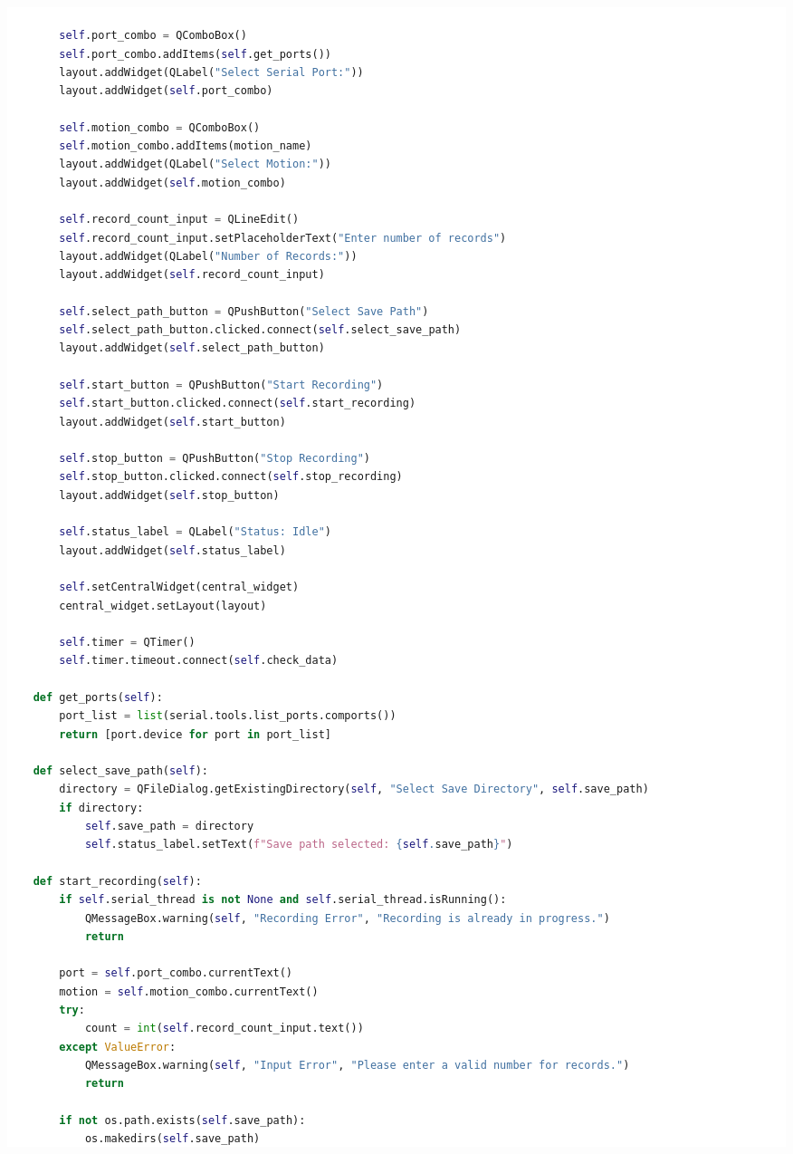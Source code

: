 ```python

        self.port_combo = QComboBox()
        self.port_combo.addItems(self.get_ports())
        layout.addWidget(QLabel("Select Serial Port:"))
        layout.addWidget(self.port_combo)
        
        self.motion_combo = QComboBox()
        self.motion_combo.addItems(motion_name)
        layout.addWidget(QLabel("Select Motion:"))
        layout.addWidget(self.motion_combo)

        self.record_count_input = QLineEdit()
        self.record_count_input.setPlaceholderText("Enter number of records")
        layout.addWidget(QLabel("Number of Records:"))
        layout.addWidget(self.record_count_input)

        self.select_path_button = QPushButton("Select Save Path")
        self.select_path_button.clicked.connect(self.select_save_path)
        layout.addWidget(self.select_path_button)

        self.start_button = QPushButton("Start Recording")
        self.start_button.clicked.connect(self.start_recording)
        layout.addWidget(self.start_button)

        self.stop_button = QPushButton("Stop Recording")
        self.stop_button.clicked.connect(self.stop_recording)
        layout.addWidget(self.stop_button)

        self.status_label = QLabel("Status: Idle")
        layout.addWidget(self.status_label)

        self.setCentralWidget(central_widget)
        central_widget.setLayout(layout)

        self.timer = QTimer()
        self.timer.timeout.connect(self.check_data)

    def get_ports(self):
        port_list = list(serial.tools.list_ports.comports())
        return [port.device for port in port_list]

    def select_save_path(self):
        directory = QFileDialog.getExistingDirectory(self, "Select Save Directory", self.save_path)
        if directory:
            self.save_path = directory
            self.status_label.setText(f"Save path selected: {self.save_path}")

    def start_recording(self):
        if self.serial_thread is not None and self.serial_thread.isRunning():
            QMessageBox.warning(self, "Recording Error", "Recording is already in progress.")
            return

        port = self.port_combo.currentText()
        motion = self.motion_combo.currentText()
        try:
            count = int(self.record_count_input.text())
        except ValueError:
            QMessageBox.warning(self, "Input Error", "Please enter a valid number for records.")
            return

        if not os.path.exists(self.save_path):
            os.makedirs(self.save_path)

```